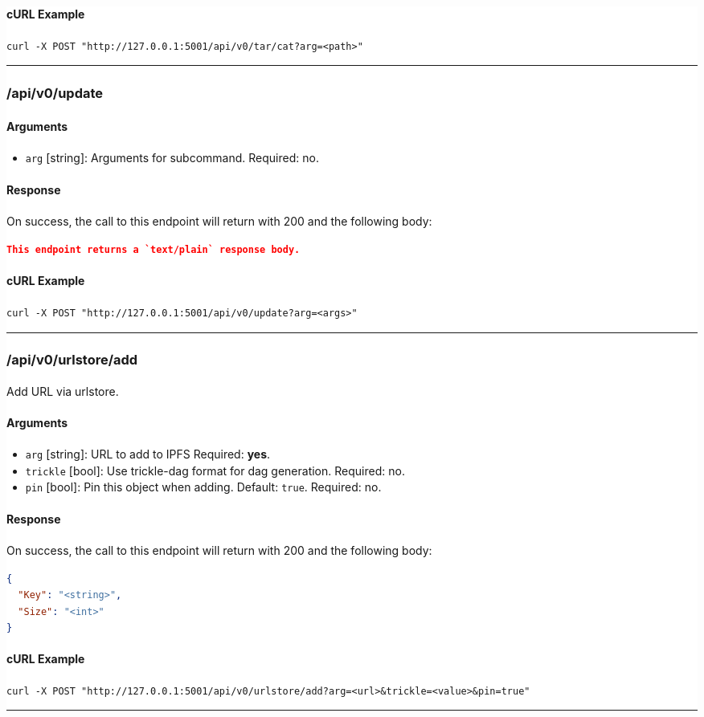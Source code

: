 #### cURL Example

`curl -X POST "http://127.0.0.1:5001/api/v0/tar/cat?arg=<path>"`

---

### /api/v0/update




#### Arguments

- `arg` [string]: Arguments for subcommand. Required: no.


#### Response

On success, the call to this endpoint will return with 200 and the following body:

```json
This endpoint returns a `text/plain` response body.
```

#### cURL Example

`curl -X POST "http://127.0.0.1:5001/api/v0/update?arg=<args>"`

---

### /api/v0/urlstore/add

Add URL via urlstore.


#### Arguments

- `arg` [string]: URL to add to IPFS Required: **yes**.
- `trickle` [bool]: Use trickle-dag format for dag generation. Required: no.
- `pin` [bool]: Pin this object when adding. Default: `true`. Required: no.


#### Response

On success, the call to this endpoint will return with 200 and the following body:

```json
{
  "Key": "<string>",
  "Size": "<int>"
}

```

#### cURL Example

`curl -X POST "http://127.0.0.1:5001/api/v0/urlstore/add?arg=<url>&trickle=<value>&pin=true"`

---
